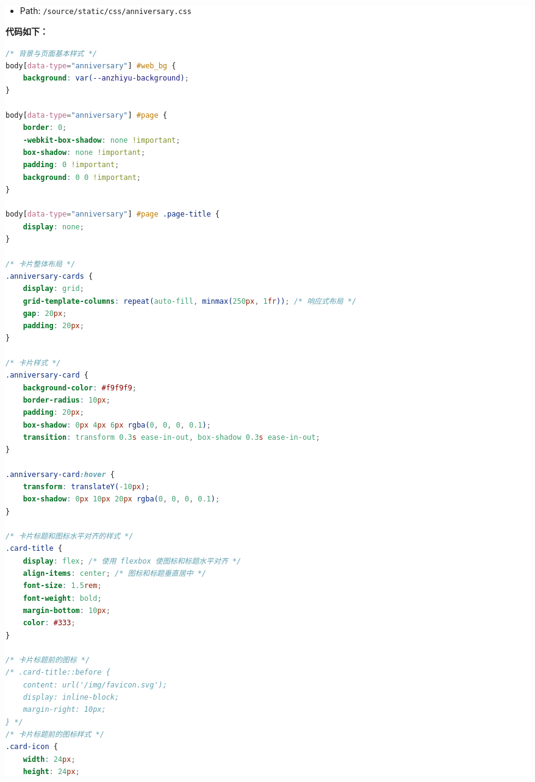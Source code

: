 
- Path: `/source/static/css/anniversary.css`

**代码如下：**

```css
/* 背景与页面基本样式 */
body[data-type="anniversary"] #web_bg {
    background: var(--anzhiyu-background);
}

body[data-type="anniversary"] #page {
    border: 0;
    -webkit-box-shadow: none !important;
    box-shadow: none !important;
    padding: 0 !important;
    background: 0 0 !important;
}

body[data-type="anniversary"] #page .page-title {
    display: none;
}

/* 卡片整体布局 */
.anniversary-cards {
    display: grid;
    grid-template-columns: repeat(auto-fill, minmax(250px, 1fr)); /* 响应式布局 */
    gap: 20px;
    padding: 20px;
}

/* 卡片样式 */
.anniversary-card {
    background-color: #f9f9f9;
    border-radius: 10px;
    padding: 20px;
    box-shadow: 0px 4px 6px rgba(0, 0, 0, 0.1);
    transition: transform 0.3s ease-in-out, box-shadow 0.3s ease-in-out;
}

.anniversary-card:hover {
    transform: translateY(-10px);
    box-shadow: 0px 10px 20px rgba(0, 0, 0, 0.1);
}

/* 卡片标题和图标水平对齐的样式 */
.card-title {
    display: flex; /* 使用 flexbox 使图标和标题水平对齐 */
    align-items: center; /* 图标和标题垂直居中 */
    font-size: 1.5rem;
    font-weight: bold;
    margin-bottom: 10px;
    color: #333;
}

/* 卡片标题前的图标 */
/* .card-title::before {
    content: url('/img/favicon.svg');
    display: inline-block;
    margin-right: 10px;
} */
/* 卡片标题前的图标样式 */
.card-icon {
    width: 24px;
    height: 24px;
```